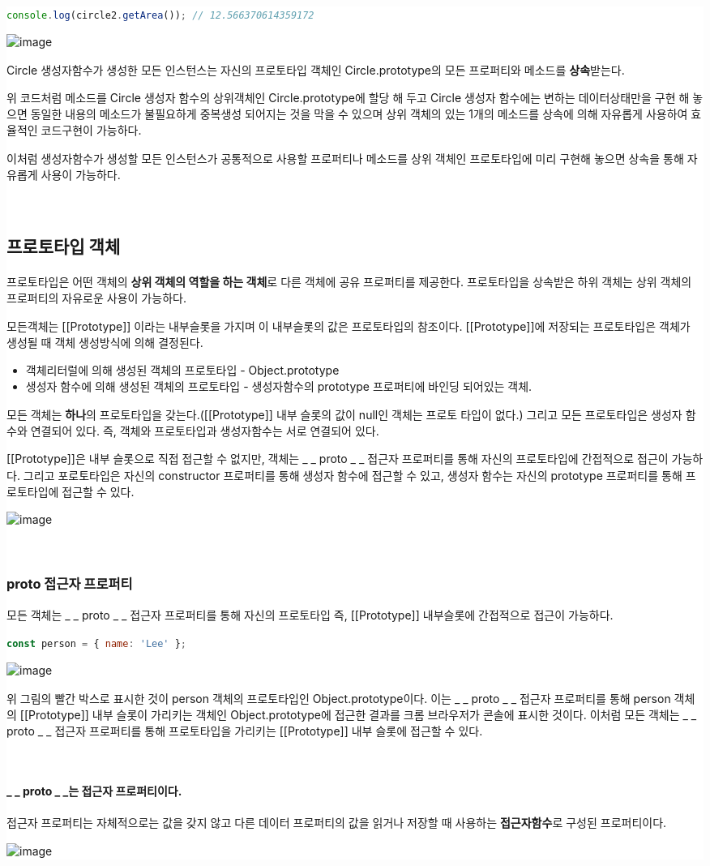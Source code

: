 ```javascript
console.log(circle2.getArea()); // 12.566370614359172
```

![image](https://user-images.githubusercontent.com/62285872/81036320-a970a280-8ed9-11ea-9fc4-54ae30fe9ccf.png)

Circle 생성자함수가 생성한 모든 인스턴스는 자신의 프로토타입 객체인 Circle.prototype의 모든 프로퍼티와 메소드를 **상속**받는다.

위 코드처럼 메소드를 Circle 생성자 함수의 상위객체인 Circle.prototype에 할당 해 두고 Circle 생성자 함수에는 변하는 데이터상태만을 구현 해 놓으면 동일한 내용의 메소드가 불필요하게 중복생성 되어지는 것을 막을 수 있으며 상위 객체의 있는 1개의 메소드를 상속에 의해 자유롭게 사용하여 효율적인 코드구현이 가능하다.

이처럼 생성자함수가 생성할 모든 인스턴스가 공통적으로 사용할 프로퍼티나 메소드를 상위 객체인 프로토타입에 미리 구현해 놓으면 상속을 통해 자유롭게 사용이 가능하다. 

<br>

## 프로토타입 객체

프로토타입은 어떤 객체의 <strong>상위 객체의 역할을 하는 객체</strong>로 다른 객체에 공유 프로퍼티를 제공한다. 프로토타입을 상속받은 하위 객체는 상위 객체의 프로퍼티의 자유로운 사용이 가능하다.

모든객체는 [[Prototype]] 이라는 내부슬롯을 가지며 이 내부슬롯의 값은 프로토타입의 참조이다. [[Prototype]]에 저장되는 프로토타입은 객체가 생성될 때 객체 생성방식에 의해 결정된다.

- 객체리터럴에 의해 생성된 객체의 프로토타입 - Object.prototype
- 생성자 함수에 의해 생성된 객체의 프로토타입 - 생성자함수의 prototype 프로퍼티에 바인딩 되어있는 객체.

모든 객체는 **하나**의 프로토타입을 갖는다.([[Prototype]] 내부 슬롯의 값이 null인 객체는 프로토 타입이 없다.) 그리고 모든 프로토타입은 생성자 함수와 연결되어 있다. 즉, 객체와 프로토타입과 생성자함수는 서로 연결되어 있다.

[[Prototype]]은 내부 슬롯으로 직접 접근할 수 없지만, 객체는 _ _ proto _ _ 접근자 프로퍼티를 통해 자신의 프로토타입에 간접적으로 접근이 가능하다. 그리고 포로토타입은 자신의 constructor 프로퍼티를 통해 생성자 함수에 접근할 수 있고, 생성자 함수는 자신의 prototype 프로퍼티를 통해 프로토타입에 접근할 수 있다.

![image](https://user-images.githubusercontent.com/62285872/81037039-4cc2b700-8edc-11ea-96b4-4b6d5c80eea8.png)

<br>

### proto 접근자 프로퍼티

모든 객체는 _ _ proto _ _ 접근자 프로퍼티를 통해 자신의 프로토타입 즉, [[Prototype]] 내부슬롯에 간접적으로 접근이 가능하다.

```javascript
const person = { name: 'Lee' };
```

![image](https://user-images.githubusercontent.com/62285872/81037225-dbcfcf00-8edc-11ea-88a2-ce06779a4c05.png)	

위 그림의 빨간 박스로 표시한 것이 person 객체의 프로토타입인 Object.prototype이다. 이는 _ _ proto _ _ 접근자 프로퍼티를 통해 person 객체의 [[Prototype]] 내부 슬롯이 가리키는 객체인 Object.prototype에 접근한 결과를 크롬 브라우저가 콘솔에 표시한 것이다. 이처럼 모든 객체는 _ _ proto _ _ 접근자 프로퍼티를 통해 프로토타입을 가리키는 [[Prototype]] 내부 슬롯에 접근할 수 있다.

<br>

#### _ _ proto _ _는 접근자 프로퍼티이다.

접근자 프로퍼티는 자체적으로는 값을 갖지 않고 다른 데이터 프로퍼티의 값을 읽거나 저장할 때 사용하는 **접근자함수**로 구성된 프로퍼티이다.

![image](https://user-images.githubusercontent.com/62285872/81037357-61ec1580-8edd-11ea-8c79-43abfe4adda8.png)	
